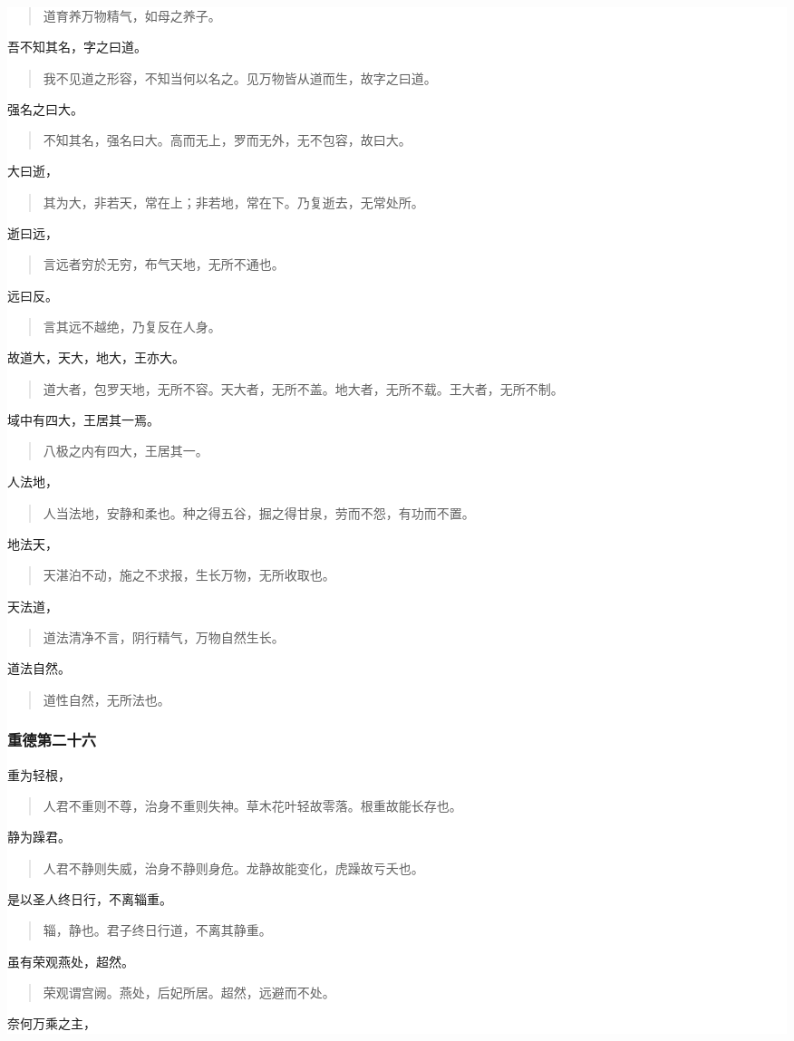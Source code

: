 > 道育养万物精气，如母之养子。

吾不知其名，字之曰道。

> 我不见道之形容，不知当何以名之。见万物皆从道而生，故字之曰道。

强名之曰大。

> 不知其名，强名曰大。高而无上，罗而无外，无不包容，故曰大。

大曰逝，

> 其为大，非若天，常在上；非若地，常在下。乃复逝去，无常处所。

逝曰远，

> 言远者穷於无穷，布气天地，无所不通也。

远曰反。

> 言其远不越绝，乃复反在人身。

故道大，天大，地大，王亦大。

> 道大者，包罗天地，无所不容。天大者，无所不盖。地大者，无所不载。王大者，无所不制。

域中有四大，王居其一焉。

> 八极之内有四大，王居其一。

人法地，

> 人当法地，安静和柔也。种之得五谷，掘之得甘泉，劳而不怨，有功而不置。

地法天，

> 天湛泊不动，施之不求报，生长万物，无所收取也。

天法道，

> 道法清净不言，阴行精气，万物自然生长。

道法自然。

> 道性自然，无所法也。

### 重德第二十六

重为轻根，

> 人君不重则不尊，治身不重则失神。草木花叶轻故零落。根重故能长存也。

静为躁君。

> 人君不静则失威，治身不静则身危。龙静故能变化，虎躁故亏夭也。

是以圣人终日行，不离辎重。

> 辎，静也。君子终日行道，不离其静重。

虽有荣观燕处，超然。

> 荣观谓宫阙。燕处，后妃所居。超然，远避而不处。

奈何万乘之主，
